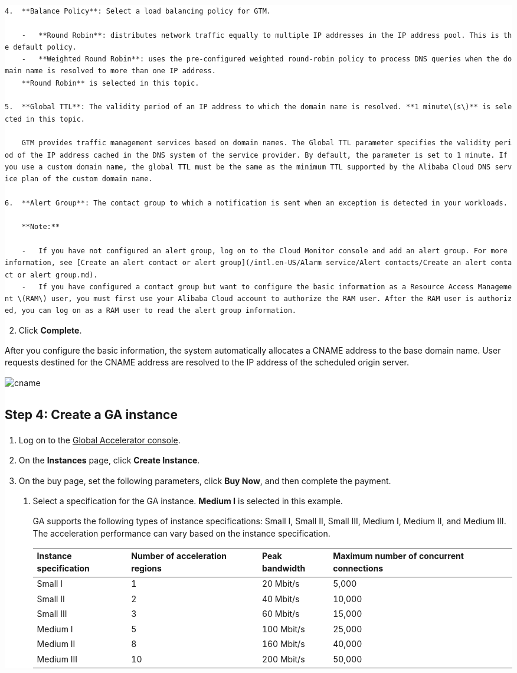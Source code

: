     4.  **Balance Policy**: Select a load balancing policy for GTM.

        -   **Round Robin**: distributes network traffic equally to multiple IP addresses in the IP address pool. This is the default policy.
        -   **Weighted Round Robin**: uses the pre-configured weighted round-robin policy to process DNS queries when the domain name is resolved to more than one IP address.
        **Round Robin** is selected in this topic.

    5.  **Global TTL**: The validity period of an IP address to which the domain name is resolved. **1 minute\(s\)** is selected in this topic.

        GTM provides traffic management services based on domain names. The Global TTL parameter specifies the validity period of the IP address cached in the DNS system of the service provider. By default, the parameter is set to 1 minute. If you use a custom domain name, the global TTL must be the same as the minimum TTL supported by the Alibaba Cloud DNS service plan of the custom domain name.

    6.  **Alert Group**: The contact group to which a notification is sent when an exception is detected in your workloads.

        **Note:**

        -   If you have not configured an alert group, log on to the Cloud Monitor console and add an alert group. For more information, see [Create an alert contact or alert group](/intl.en-US/Alarm service/Alert contacts/Create an alert contact or alert group.md).
        -   If you have configured a contact group but want to configure the basic information as a Resource Access Management \(RAM\) user, you must first use your Alibaba Cloud account to authorize the RAM user. After the RAM user is authorized, you can log on as a RAM user to read the alert group information.
2.  Click **Complete**.


After you configure the basic information, the system automatically allocates a CNAME address to the base domain name. User requests destined for the CNAME address are resolved to the IP address of the scheduled origin server.

![cname](https://static-aliyun-doc.oss-accelerate.aliyuncs.com/assets/img/en-US/3947958951/p99619.png)

## Step 4: Create a GA instance

1.  Log on to the [Global Accelerator console](https://ga.console.aliyun.com/list).

2.  On the **Instances** page, click **Create Instance**.

3.  On the buy page, set the following parameters, click **Buy Now**, and then complete the payment.

    1.  Select a specification for the GA instance. **Medium Ⅰ** is selected in this example.

        GA supports the following types of instance specifications: Small I, Small II, Small III, Medium I, Medium II, and Medium III. The acceleration performance can vary based on the instance specification.

        |Instance specification|Number of acceleration regions|Peak bandwidth|Maximum number of concurrent connections|
        |----------------------|------------------------------|--------------|----------------------------------------|
        |Small I|1|20 Mbit/s|5,000|
        |Small II|2|40 Mbit/s|10,000|
        |Small III|3|60 Mbit/s|15,000|
        |Medium I|5|100 Mbit/s|25,000|
        |Medium II|8|160 Mbit/s|40,000|
        |Medium III|10|200 Mbit/s|50,000|
